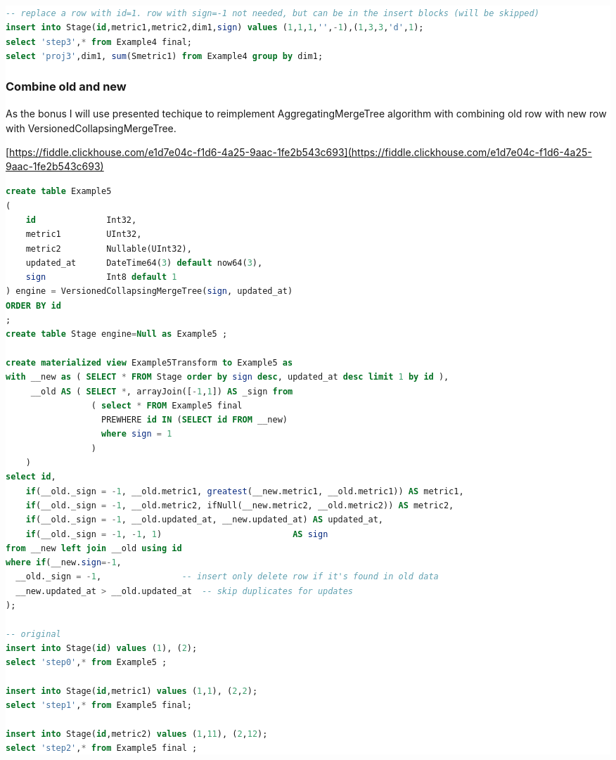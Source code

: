 ```sql
-- replace a row with id=1. row with sign=-1 not needed, but can be in the insert blocks (will be skipped)
insert into Stage(id,metric1,metric2,dim1,sign) values (1,1,1,'',-1),(1,3,3,'d',1);
select 'step3',* from Example4 final;
select 'proj3',dim1, sum(Smetric1) from Example4 group by dim1;
```

### Combine old and new

As the bonus I will use presented techique to reimplement AggregatingMergeTree algorithm with combining old row with new row with VersionedCollapsingMergeTree.

[https://fiddle.clickhouse.com/e1d7e04c-f1d6-4a25-9aac-1fe2b543c693](https://fiddle.clickhouse.com/e1d7e04c-f1d6-4a25-9aac-1fe2b543c693)

```sql
create table Example5 
(
    id              Int32,   
    metric1         UInt32,
    metric2         Nullable(UInt32),
    updated_at      DateTime64(3) default now64(3),
    sign            Int8 default 1
) engine = VersionedCollapsingMergeTree(sign, updated_at)
ORDER BY id
;
create table Stage engine=Null as Example5 ;
  
create materialized view Example5Transform to Example5 as
with __new as ( SELECT * FROM Stage order by sign desc, updated_at desc limit 1 by id ),
     __old AS ( SELECT *, arrayJoin([-1,1]) AS _sign from
                 ( select * FROM Example5 final
                   PREWHERE id IN (SELECT id FROM __new)
                   where sign = 1
                 )
    )
select id,
    if(__old._sign = -1, __old.metric1, greatest(__new.metric1, __old.metric1)) AS metric1,    
    if(__old._sign = -1, __old.metric2, ifNull(__new.metric2, __old.metric2)) AS metric2,
    if(__old._sign = -1, __old.updated_at, __new.updated_at) AS updated_at,
    if(__old._sign = -1, -1, 1)                          AS sign
from __new left join __old using id
where if(__new.sign=-1,
  __old._sign = -1,                -- insert only delete row if it's found in old data
  __new.updated_at > __old.updated_at  -- skip duplicates for updates
);

-- original
insert into Stage(id) values (1), (2);
select 'step0',* from Example5 ;

insert into Stage(id,metric1) values (1,1), (2,2);
select 'step1',* from Example5 final;

insert into Stage(id,metric2) values (1,11), (2,12);
select 'step2',* from Example5 final ;
```
